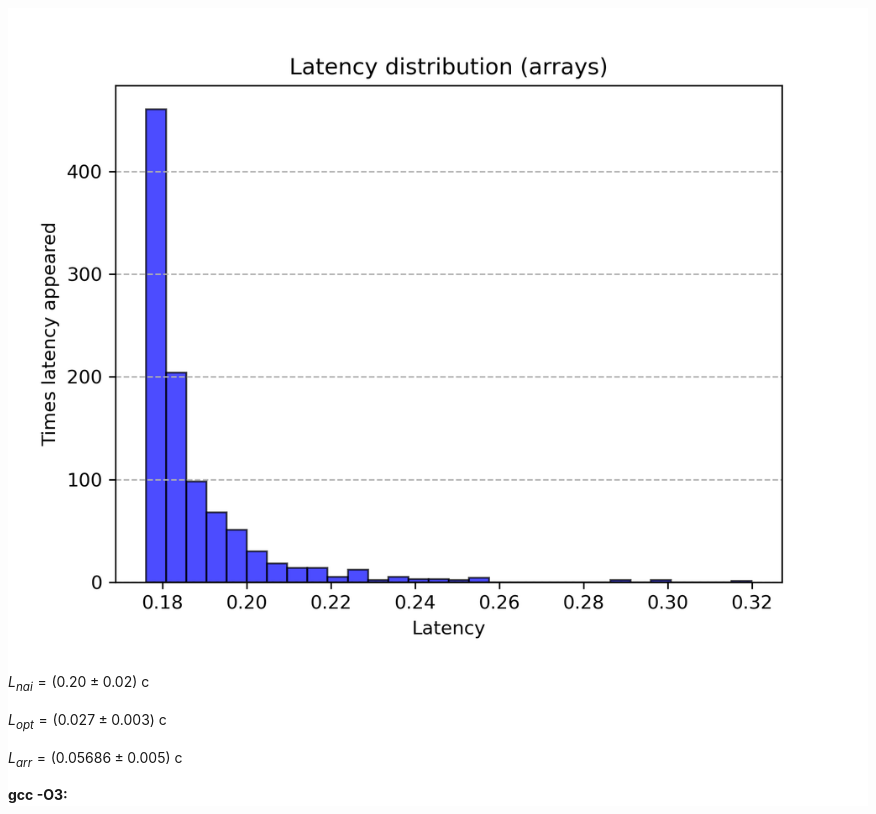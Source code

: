 ![](READMEImages/histArrays400gccO2.png)

$L_{nai} =  (0.20\pm 0.02)$ с

$L_{opt} = (0.027\pm 0.003)$ c

$L_{arr} = (0.05686 \pm 0.005)$ с

**gcc -O3:**
